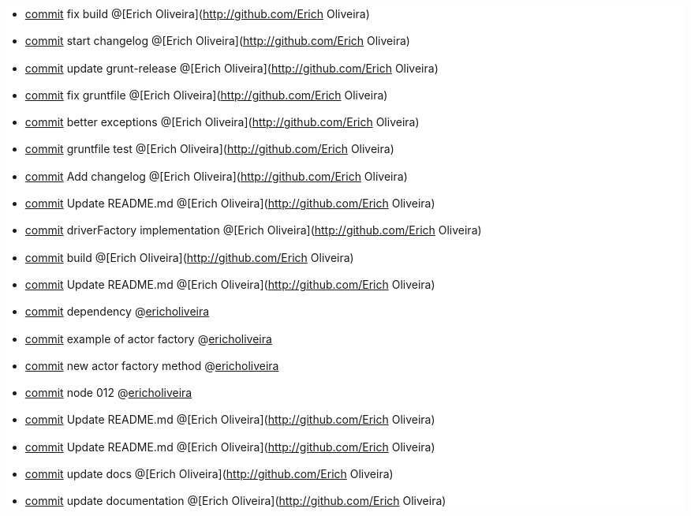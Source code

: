 
* [commit](http://github.com/ericholiveira/studio/commit/556e5370ffe28cfaa82b07f1d2799c71fd1b94a3) fix build @[Erich Oliveira](http://github.com/Erich Oliveira)
 
 
* [commit](http://github.com/ericholiveira/studio/commit/ff68d0322b80baa44d543e56567fba86e9b867b1) start changelog @[Erich Oliveira](http://github.com/Erich Oliveira)
 
* [commit](http://github.com/ericholiveira/studio/commit/0f432ecec5386a678f64caecdbc94355648d278c) update grunt-release @[Erich Oliveira](http://github.com/Erich Oliveira)
 
* [commit](http://github.com/ericholiveira/studio/commit/6410fc7eaa9722ce22f453fba3215b3679e79839) fix gruntfile @[Erich Oliveira](http://github.com/Erich Oliveira)
 
* [commit](http://github.com/ericholiveira/studio/commit/e70ec7f4b78362e4165e7f004dc0d458db1dcfdd) better exceptions @[Erich Oliveira](http://github.com/Erich Oliveira)
 
* [commit](http://github.com/ericholiveira/studio/commit/88d64a4c8e28d1834c93df64b69f9e1f69b37caa) gruntfile test @[Erich Oliveira](http://github.com/Erich Oliveira)
 
* [commit](http://github.com/ericholiveira/studio/commit/b2eabda0e1feebaf1ce6c31be9c94b6f8e2156f5) Add changelog @[Erich Oliveira](http://github.com/Erich Oliveira)
 
* [commit](http://github.com/ericholiveira/studio/commit/de889f208cdbd17090cb76913368639fd4d64d43) Update README.md @[Erich Oliveira](http://github.com/Erich Oliveira)
 
* [commit](http://github.com/ericholiveira/studio/commit/8139f4b33ddec926c3dff8316c03df6f5eec918c) driverFactory implementation @[Erich Oliveira](http://github.com/Erich Oliveira)
 
 
* [commit](http://github.com/ericholiveira/studio/commit/dd517fe81f99a688dcdcc37a5ea601951ae3dbb4) build @[Erich Oliveira](http://github.com/Erich Oliveira)
 
 
 
* [commit](http://github.com/ericholiveira/studio/commit/0aa738f8c05c9c81db27c0cc97e8eb4c61d043f1) Update README.md @[Erich Oliveira](http://github.com/Erich Oliveira)
 
* [commit](http://github.com/ericholiveira/studio/commit/881d73148292a4882662a8be249e2c53f46359f2) dependency @[ericholiveira](http://github.com/ericholiveira)
 
* [commit](http://github.com/ericholiveira/studio/commit/e01766ceec3d20e6b1299fd1e7c690afdd91eeff) example of actor factory @[ericholiveira](http://github.com/ericholiveira)
 
* [commit](http://github.com/ericholiveira/studio/commit/02ef949c79e54dc3a109ca61e3f8183d81bedd24) new actor factory method @[ericholiveira](http://github.com/ericholiveira)
 
* [commit](http://github.com/ericholiveira/studio/commit/a5ab126386f061d478252b767f9da02045ee8a0a) node 012 @[ericholiveira](http://github.com/ericholiveira)
 
* [commit](http://github.com/ericholiveira/studio/commit/8cf957fe487381b247e35b3ba576ae0849acfab3) Update README.md @[Erich Oliveira](http://github.com/Erich Oliveira)
 
* [commit](http://github.com/ericholiveira/studio/commit/c504de4c5fd8c02cadf77f3d2a4adb0f37e71c38) Update README.md @[Erich Oliveira](http://github.com/Erich Oliveira)
 
 
* [commit](http://github.com/ericholiveira/studio/commit/d31c362483220504b5339857ed0b6a3efec7ae14) update docs @[Erich Oliveira](http://github.com/Erich Oliveira)
 
* [commit](http://github.com/ericholiveira/studio/commit/57f26b1c844d6458bec136cc8148016bb2f31262) update documentation @[Erich Oliveira](http://github.com/Erich Oliveira)
 